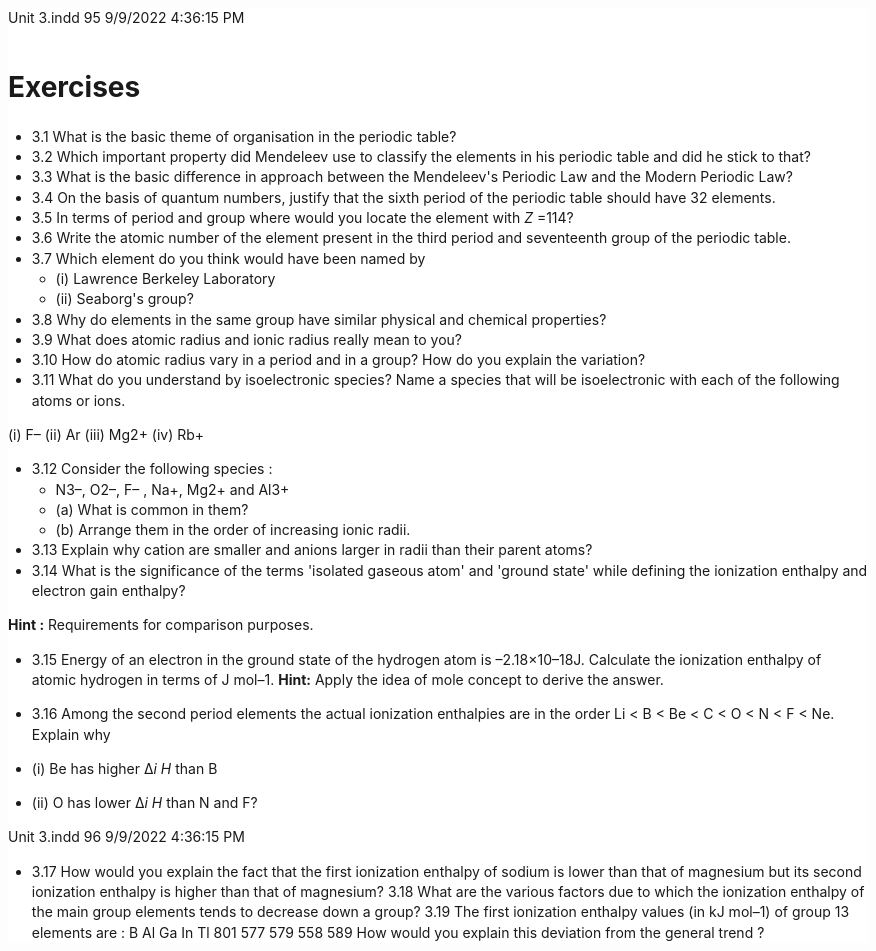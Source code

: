 Unit 3.indd 95 9/9/2022 4:36:15 PM

# **Exercises**

- 3.1 What is the basic theme of organisation in the periodic table?
- 3.2 Which important property did Mendeleev use to classify the elements in his periodic table and did he stick to that?
- 3.3 What is the basic difference in approach between the Mendeleev's Periodic Law and the Modern Periodic Law?
- 3.4 On the basis of quantum numbers, justify that the sixth period of the periodic table should have 32 elements.
- 3.5 In terms of period and group where would you locate the element with *Z* =114?
- 3.6 Write the atomic number of the element present in the third period and seventeenth group of the periodic table.
- 3.7 Which element do you think would have been named by
	- (i) Lawrence Berkeley Laboratory
	- (ii) Seaborg's group?
- 3.8 Why do elements in the same group have similar physical and chemical properties?
- 3.9 What does atomic radius and ionic radius really mean to you?
- 3.10 How do atomic radius vary in a period and in a group? How do you explain the variation?
- 3.11 What do you understand by isoelectronic species? Name a species that will be isoelectronic with each of the following atoms or ions.

(i) F– (ii) Ar (iii) Mg2+ (iv) Rb+

- 3.12 Consider the following species :
	- N3–, O2–, F– , Na+, Mg2+ and Al3+
	- (a) What is common in them?
	- (b) Arrange them in the order of increasing ionic radii.
- 3.13 Explain why cation are smaller and anions larger in radii than their parent atoms?
- 3.14 What is the significance of the terms 'isolated gaseous atom' and 'ground state' while defining the ionization enthalpy and electron gain enthalpy?

**Hint :** Requirements for comparison purposes.

- 3.15 Energy of an electron in the ground state of the hydrogen atom is –2.18×10–18J. Calculate the ionization enthalpy of atomic hydrogen in terms of J mol–1.
**Hint:** Apply the idea of mole concept to derive the answer.

- 3.16 Among the second period elements the actual ionization enthalpies are in the order Li < B < Be < C < O < N < F < Ne.
Explain why

- (i) Be has higher ∆*i H* than B
- (ii) O has lower ∆*i H* than N and F?

Unit 3.indd 96 9/9/2022 4:36:15 PM

- 3.17 How would you explain the fact that the first ionization enthalpy of sodium is lower than that of magnesium but its second ionization enthalpy is higher than that of magnesium? 3.18 What are the various factors due to which the ionization enthalpy of the main group elements tends to decrease down a group? 3.19 The first ionization enthalpy values (in kJ mol–1) of group 13 elements are : B Al Ga In Tl 801 577 579 558 589
How would you explain this deviation from the general trend ?
